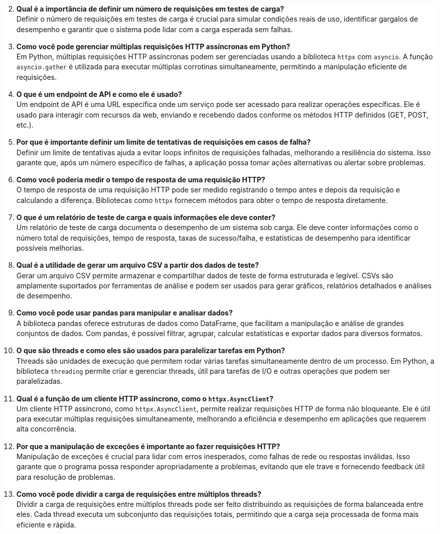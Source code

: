 2. **Qual é a importância de definir um número de requisições em testes de carga?**  
   Definir o número de requisições em testes de carga é crucial para simular condições reais de uso, identificar gargalos de desempenho e garantir que o sistema pode lidar com a carga esperada sem falhas.

3. **Como você pode gerenciar múltiplas requisições HTTP assíncronas em Python?**  
   Em Python, múltiplas requisições HTTP assíncronas podem ser gerenciadas usando a biblioteca `httpx` com `asyncio`. A função `asyncio.gather` é utilizada para executar múltiplas corrotinas simultaneamente, permitindo a manipulação eficiente de requisições.

4. **O que é um endpoint de API e como ele é usado?**  
   Um endpoint de API é uma URL específica onde um serviço pode ser acessado para realizar operações específicas. Ele é usado para interagir com recursos da web, enviando e recebendo dados conforme os métodos HTTP definidos (GET, POST, etc.).

5. **Por que é importante definir um limite de tentativas de requisições em casos de falha?**  
   Definir um limite de tentativas ajuda a evitar loops infinitos de requisições falhadas, melhorando a resiliência do sistema. Isso garante que, após um número específico de falhas, a aplicação possa tomar ações alternativas ou alertar sobre problemas.

6. **Como você poderia medir o tempo de resposta de uma requisição HTTP?**  
   O tempo de resposta de uma requisição HTTP pode ser medido registrando o tempo antes e depois da requisição e calculando a diferença. Bibliotecas como `httpx` fornecem métodos para obter o tempo de resposta diretamente.

7. **O que é um relatório de teste de carga e quais informações ele deve conter?**  
   Um relatório de teste de carga documenta o desempenho de um sistema sob carga. Ele deve conter informações como o número total de requisições, tempo de resposta, taxas de sucesso/falha, e estatísticas de desempenho para identificar possíveis melhorias.

8. **Qual é a utilidade de gerar um arquivo CSV a partir dos dados de teste?**  
   Gerar um arquivo CSV permite armazenar e compartilhar dados de teste de forma estruturada e legível. CSVs são amplamente suportados por ferramentas de análise e podem ser usados para gerar gráficos, relatórios detalhados e análises de desempenho.

9. **Como você pode usar pandas para manipular e analisar dados?**  
   A biblioteca pandas oferece estruturas de dados como DataFrame, que facilitam a manipulação e análise de grandes conjuntos de dados. Com pandas, é possível filtrar, agrupar, calcular estatísticas e exportar dados para diversos formatos.

10. **O que são threads e como eles são usados para paralelizar tarefas em Python?**  
    Threads são unidades de execução que permitem rodar várias tarefas simultaneamente dentro de um processo. Em Python, a biblioteca `threading` permite criar e gerenciar threads, útil para tarefas de I/O e outras operações que podem ser paralelizadas.

11. **Qual é a função de um cliente HTTP assíncrono, como o `httpx.AsyncClient`?**  
    Um cliente HTTP assíncrono, como `httpx.AsyncClient`, permite realizar requisições HTTP de forma não bloqueante. Ele é útil para executar múltiplas requisições simultaneamente, melhorando a eficiência e desempenho em aplicações que requerem alta concorrência.

12. **Por que a manipulação de exceções é importante ao fazer requisições HTTP?**  
    Manipulação de exceções é crucial para lidar com erros inesperados, como falhas de rede ou respostas inválidas. Isso garante que o programa possa responder apropriadamente a problemas, evitando que ele trave e fornecendo feedback útil para resolução de problemas.

13. **Como você pode dividir a carga de requisições entre múltiplos threads?**  
    Dividir a carga de requisições entre múltiplos threads pode ser feito distribuindo as requisições de forma balanceada entre eles. Cada thread executa um subconjunto das requisições totais, permitindo que a carga seja processada de forma mais eficiente e rápida.
